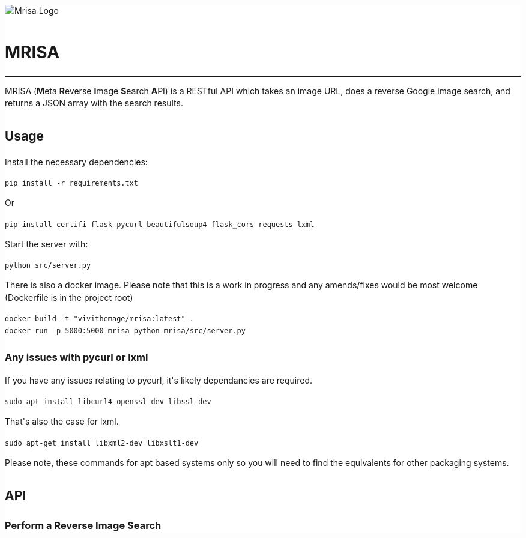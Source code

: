 ![Mrisa Logo](logo/256.png)

# MRISA

---

MRISA (**M**eta **R**everse **I**mage **S**earch **A**PI) is a RESTful API which takes an image URL, does a reverse Google image search, and returns a JSON array with the search results.

## Usage

Install the necessary dependencies:

```shell
pip install -r requirements.txt
```

Or

```shell
pip install certifi flask pycurl beautifulsoup4 flask_cors requests lxml
```

Start the server with:

```shell
python src/server.py
```
There is also a docker image. Please note that this is a work in progress and any amends/fixes would be most welcome (Dockerfile is in the project root)

```shell
docker build -t "vivithemage/mrisa:latest" .
docker run -p 5000:5000 mrisa python mrisa/src/server.py
```

### Any issues with pycurl or lxml

If you have any issues relating to pycurl, it's likely dependancies are required.

```shell
sudo apt install libcurl4-openssl-dev libssl-dev
```

That's also the case for lxml.

```shell
sudo apt-get install libxml2-dev libxslt1-dev
```
Please note, these commands for apt based systems only so you will need to find the equivalents for other packaging systems.

## API

### Perform a Reverse Image Search
